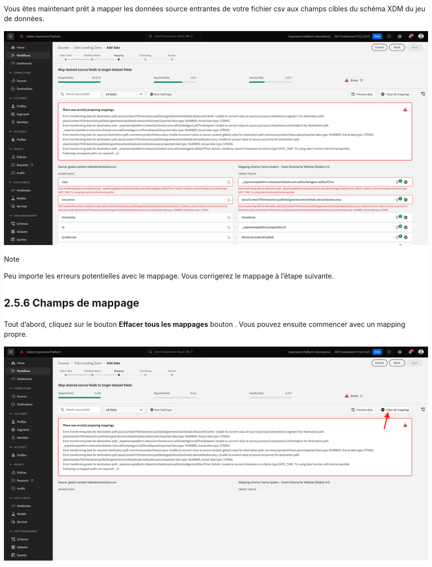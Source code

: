 Vous êtes maintenant prêt à mapper les données source entrantes de votre fichier csv aux champs cibles du schéma XDM du jeu de données.

![dlz-start-mapping.png](./images/dlz-start-mapping.png)

>[!NOTE]
>
> Peu importe les erreurs potentielles avec le mappage. Vous corrigerez le mappage à l’étape suivante.

## 2.5.6 Champs de mappage

Tout d’abord, cliquez sur le bouton **Effacer tous les mappages** bouton . Vous pouvez ensuite commencer avec un mapping propre.

![dlz-clear-mappings.png](./images/mappings1.png)
